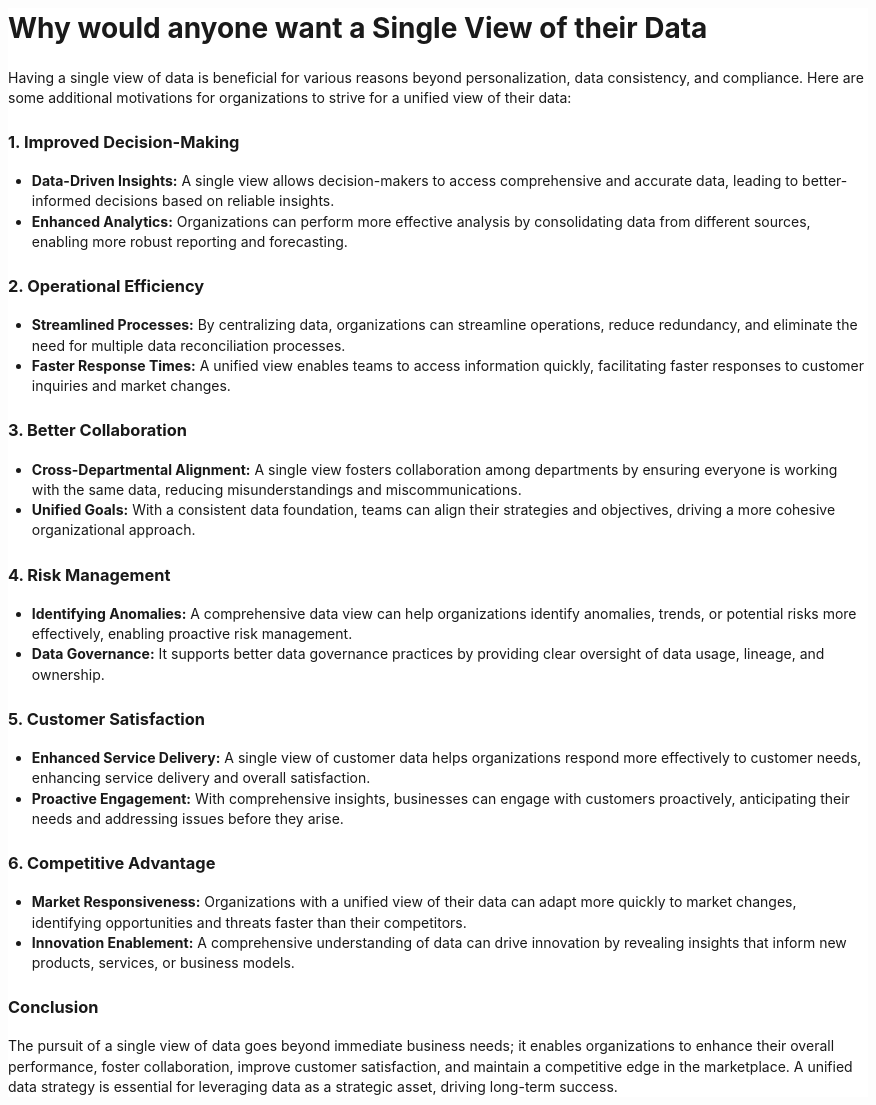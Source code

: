 
# Why would anyone want a Single View of their Data

Having a single view of data is beneficial for various reasons beyond personalization, data consistency, and compliance. Here are some additional motivations for organizations to strive for a unified view of their data:

### 1. Improved Decision-Making
- **Data-Driven Insights:** A single view allows decision-makers to access comprehensive and accurate data, leading to better-informed decisions based on reliable insights.
- **Enhanced Analytics:** Organizations can perform more effective analysis by consolidating data from different sources, enabling more robust reporting and forecasting.

### 2. Operational Efficiency
- **Streamlined Processes:** By centralizing data, organizations can streamline operations, reduce redundancy, and eliminate the need for multiple data reconciliation processes.
- **Faster Response Times:** A unified view enables teams to access information quickly, facilitating faster responses to customer inquiries and market changes.

### 3. Better Collaboration
- **Cross-Departmental Alignment:** A single view fosters collaboration among departments by ensuring everyone is working with the same data, reducing misunderstandings and miscommunications.
- **Unified Goals:** With a consistent data foundation, teams can align their strategies and objectives, driving a more cohesive organizational approach.

### 4. Risk Management
- **Identifying Anomalies:** A comprehensive data view can help organizations identify anomalies, trends, or potential risks more effectively, enabling proactive risk management.
- **Data Governance:** It supports better data governance practices by providing clear oversight of data usage, lineage, and ownership.

### 5. Customer Satisfaction
- **Enhanced Service Delivery:** A single view of customer data helps organizations respond more effectively to customer needs, enhancing service delivery and overall satisfaction.
- **Proactive Engagement:** With comprehensive insights, businesses can engage with customers proactively, anticipating their needs and addressing issues before they arise.

### 6. Competitive Advantage
- **Market Responsiveness:** Organizations with a unified view of their data can adapt more quickly to market changes, identifying opportunities and threats faster than their competitors.
- **Innovation Enablement:** A comprehensive understanding of data can drive innovation by revealing insights that inform new products, services, or business models.

### Conclusion
The pursuit of a single view of data goes beyond immediate business needs; it enables organizations to enhance their overall performance, foster collaboration, improve customer satisfaction, and maintain a competitive edge in the marketplace. A unified data strategy is essential for leveraging data as a strategic asset, driving long-term success.
